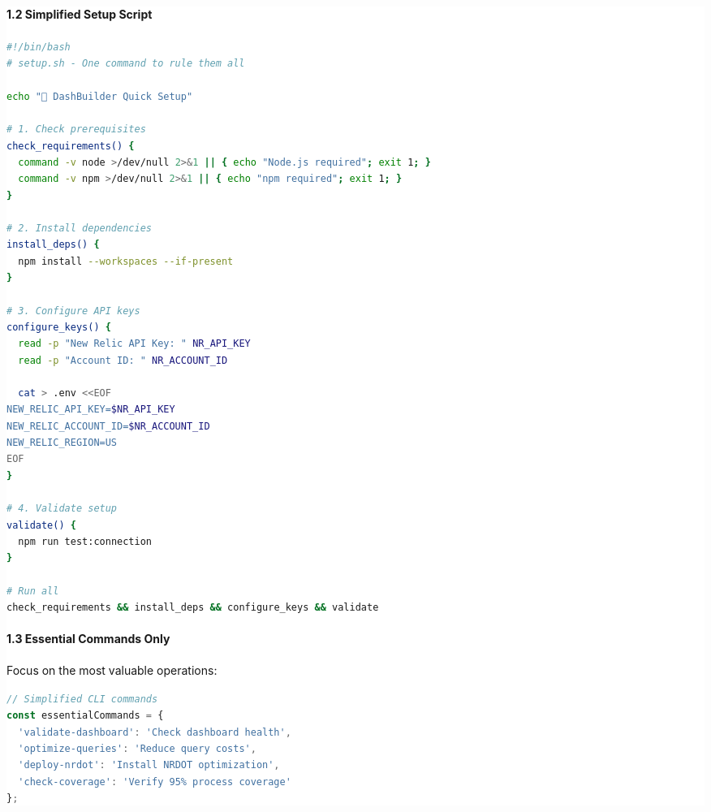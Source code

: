 #### 1.2 Simplified Setup Script
```bash
#!/bin/bash
# setup.sh - One command to rule them all

echo "🚀 DashBuilder Quick Setup"

# 1. Check prerequisites
check_requirements() {
  command -v node >/dev/null 2>&1 || { echo "Node.js required"; exit 1; }
  command -v npm >/dev/null 2>&1 || { echo "npm required"; exit 1; }
}

# 2. Install dependencies
install_deps() {
  npm install --workspaces --if-present
}

# 3. Configure API keys
configure_keys() {
  read -p "New Relic API Key: " NR_API_KEY
  read -p "Account ID: " NR_ACCOUNT_ID
  
  cat > .env <<EOF
NEW_RELIC_API_KEY=$NR_API_KEY
NEW_RELIC_ACCOUNT_ID=$NR_ACCOUNT_ID
NEW_RELIC_REGION=US
EOF
}

# 4. Validate setup
validate() {
  npm run test:connection
}

# Run all
check_requirements && install_deps && configure_keys && validate
```

#### 1.3 Essential Commands Only
Focus on the most valuable operations:

```javascript
// Simplified CLI commands
const essentialCommands = {
  'validate-dashboard': 'Check dashboard health',
  'optimize-queries': 'Reduce query costs',
  'deploy-nrdot': 'Install NRDOT optimization',
  'check-coverage': 'Verify 95% process coverage'
};
```
